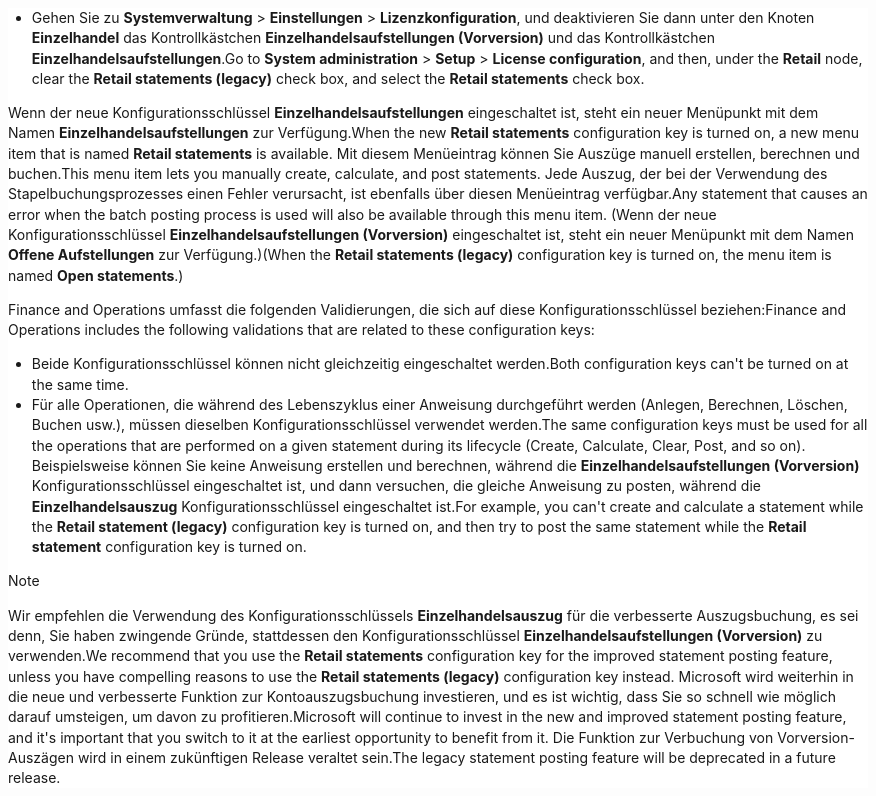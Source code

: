 - <span data-ttu-id="aeec5-109">Gehen Sie zu **Systemverwaltung** \> **Einstellungen** \> **Lizenzkonfiguration**, und deaktivieren Sie dann unter den Knoten **Einzelhandel** das Kontrollkästchen **Einzelhandelsaufstellungen (Vorversion)** und das Kontrollkästchen **Einzelhandelsaufstellungen**.</span><span class="sxs-lookup"><span data-stu-id="aeec5-109">Go to **System administration** \> **Setup** \> **License configuration**, and then, under the **Retail** node, clear the **Retail statements (legacy)** check box, and select the **Retail statements** check box.</span></span>

<span data-ttu-id="aeec5-110">Wenn der neue Konfigurationsschlüssel **Einzelhandelsaufstellungen** eingeschaltet ist, steht ein neuer Menüpunkt mit dem Namen **Einzelhandelsaufstellungen** zur Verfügung.</span><span class="sxs-lookup"><span data-stu-id="aeec5-110">When the new **Retail statements** configuration key is turned on, a new menu item that is named **Retail statements** is available.</span></span> <span data-ttu-id="aeec5-111">Mit diesem Menüeintrag können Sie Auszüge manuell erstellen, berechnen und buchen.</span><span class="sxs-lookup"><span data-stu-id="aeec5-111">This menu item lets you manually create, calculate, and post statements.</span></span> <span data-ttu-id="aeec5-112">Jede Auszug, der bei der Verwendung des Stapelbuchungsprozesses einen Fehler verursacht, ist ebenfalls über diesen Menüeintrag verfügbar.</span><span class="sxs-lookup"><span data-stu-id="aeec5-112">Any statement that causes an error when the batch posting process is used will also be available through this menu item.</span></span> <span data-ttu-id="aeec5-113">(Wenn der neue Konfigurationsschlüssel **Einzelhandelsaufstellungen (Vorversion)** eingeschaltet ist, steht ein neuer Menüpunkt mit dem Namen **Offene Aufstellungen** zur Verfügung.)</span><span class="sxs-lookup"><span data-stu-id="aeec5-113">(When the **Retail statements (legacy)** configuration key is turned on, the menu item is named **Open statements**.)</span></span>

<span data-ttu-id="aeec5-114">Finance and Operations umfasst die folgenden Validierungen, die sich auf diese Konfigurationsschlüssel beziehen:</span><span class="sxs-lookup"><span data-stu-id="aeec5-114">Finance and Operations includes the following validations that are related to these configuration keys:</span></span>

- <span data-ttu-id="aeec5-115">Beide Konfigurationsschlüssel können nicht gleichzeitig eingeschaltet werden.</span><span class="sxs-lookup"><span data-stu-id="aeec5-115">Both configuration keys can't be turned on at the same time.</span></span>
- <span data-ttu-id="aeec5-116">Für alle Operationen, die während des Lebenszyklus einer Anweisung durchgeführt werden (Anlegen, Berechnen, Löschen, Buchen usw.), müssen dieselben Konfigurationsschlüssel verwendet werden.</span><span class="sxs-lookup"><span data-stu-id="aeec5-116">The same configuration keys must be used for all the operations that are performed on a given statement during its lifecycle (Create, Calculate, Clear, Post, and so on).</span></span> <span data-ttu-id="aeec5-117">Beispielsweise können Sie keine Anweisung erstellen und berechnen, während die **Einzelhandelsaufstellungen (Vorversion)** Konfigurationsschlüssel eingeschaltet ist, und dann versuchen, die gleiche Anweisung zu posten, während die **Einzelhandelsauszug** Konfigurationsschlüssel eingeschaltet ist.</span><span class="sxs-lookup"><span data-stu-id="aeec5-117">For example, you can't create and calculate a statement while the **Retail statement (legacy)** configuration key is turned on, and then try to post the same statement while the **Retail statement** configuration key is turned on.</span></span>

> [!NOTE]
> <span data-ttu-id="aeec5-118">Wir empfehlen die Verwendung des Konfigurationsschlüssels **Einzelhandelsauszug** für die verbesserte Auszugsbuchung, es sei denn, Sie haben zwingende Gründe, stattdessen den Konfigurationsschlüssel **Einzelhandelsaufstellungen (Vorversion)** zu verwenden.</span><span class="sxs-lookup"><span data-stu-id="aeec5-118">We recommend that you use the **Retail statements** configuration key for the improved statement posting feature, unless you have compelling reasons to use the **Retail statements (legacy)** configuration key instead.</span></span> <span data-ttu-id="aeec5-119">Microsoft wird weiterhin in die neue und verbesserte Funktion zur Kontoauszugsbuchung investieren, und es ist wichtig, dass Sie so schnell wie möglich darauf umsteigen, um davon zu profitieren.</span><span class="sxs-lookup"><span data-stu-id="aeec5-119">Microsoft will continue to invest in the new and improved statement posting feature, and it's important that you switch to it at the earliest opportunity to benefit from it.</span></span> <span data-ttu-id="aeec5-120">Die Funktion zur Verbuchung von Vorversion-Auszägen wird in einem zukünftigen Release veraltet sein.</span><span class="sxs-lookup"><span data-stu-id="aeec5-120">The legacy statement posting feature will be deprecated in a future release.</span></span>
